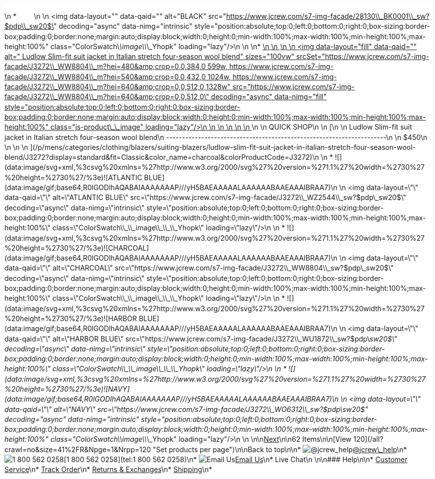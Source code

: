 \n    *   ![](data:image/svg+xml,%3csvg%20xmlns=%27http://www.w3.org/2000/svg%27%20version=%271.1%27%20width=%2730%27%20height=%2730%27/%3e)![BLACK](data:image/gif;base64,R0lGODlhAQABAIAAAAAAAP///yH5BAEAAAAALAAAAAABAAEAAAIBRAA7)\n        \n        <img data-layout=\"\" data-qaid=\"\" alt=\"BLACK\" src=\"https://www.jcrew.com/s7-img-facade/28130\\_BK0001\\_sw?$pdp\\_sw20$\" decoding=\"async\" data-nimg=\"intrinsic\" style=\"position:absolute;top:0;left:0;bottom:0;right:0;box-sizing:border-box;padding:0;border:none;margin:auto;display:block;width:0;height:0;min-width:100%;max-width:100%;min-height:100%;max-height:100%\" class=\"ColorSwatch\\_\\_image\\_\\_\\_Yhopk\" loading=\"lazy\"/>\n        \n    \n*   [\n    \n    ![ Ludlow Slim-fit suit jacket in Italian stretch four-season wool blend](data:image/gif;base64,R0lGODlhAQABAIAAAAAAAP///yH5BAEAAAAALAAAAAABAAEAAAIBRAA7)\n    \n    <img data-layout=\"fill\" data-qaid=\"\" alt=\" Ludlow Slim-fit suit jacket in Italian stretch four-season wool blend\" sizes=\"100vw\" srcSet=\"https://www.jcrew.com/s7-img-facade/J3272\\_WW8804\\_m?hei=480&amp;crop=0,0,384,0 599w, https://www.jcrew.com/s7-img-facade/J3272\\_WW8804\\_m?hei=540&amp;crop=0,0,432,0 1024w, https://www.jcrew.com/s7-img-facade/J3272\\_WW8804\\_m?hei=640&amp;crop=0,0,512,0 1328w\" src=\"https://www.jcrew.com/s7-img-facade/J3272\\_WW8804\\_m?hei=640&amp;crop=0,0,512,0\" decoding=\"async\" data-nimg=\"fill\" style=\"position:absolute;top:0;left:0;bottom:0;right:0;box-sizing:border-box;padding:0;border:none;margin:auto;display:block;width:0;height:0;min-width:100%;max-width:100%;min-height:100%;max-height:100%\" class=\"js-product\\_\\_image\" loading=\"lazy\"/>\n    \n    \n    \n    \n    \n    ](/p/mens/categories/clothing/blazers/suiting-blazers/ludlow-slim-fit-suit-jacket-in-italian-stretch-four-season-wool-blend/J3272?display=standard&fit=Classic&color_name=charcoal&colorProductCode=J3272)\n    \n    QUICK SHOP\n    \n    [\n    \n    Ludlow Slim-fit suit jacket in Italian stretch four-season wool blend\n    ---------------------------------------------------------------------\n    \n    $450\n    \n    \n    \n    ](/p/mens/categories/clothing/blazers/suiting-blazers/ludlow-slim-fit-suit-jacket-in-italian-stretch-four-season-wool-blend/J3272?display=standard&fit=Classic&color_name=charcoal&colorProductCode=J3272)\n    \n    *   ![](data:image/svg+xml,%3csvg%20xmlns=%27http://www.w3.org/2000/svg%27%20version=%271.1%27%20width=%2730%27%20height=%2730%27/%3e)![ATLANTIC BLUE](data:image/gif;base64,R0lGODlhAQABAIAAAAAAAP///yH5BAEAAAAALAAAAAABAAEAAAIBRAA7)\n        \n        <img data-layout=\"\" data-qaid=\"\" alt=\"ATLANTIC BLUE\" src=\"https://www.jcrew.com/s7-img-facade/J3272\\_WZ2544\\_sw?$pdp\\_sw20$\" decoding=\"async\" data-nimg=\"intrinsic\" style=\"position:absolute;top:0;left:0;bottom:0;right:0;box-sizing:border-box;padding:0;border:none;margin:auto;display:block;width:0;height:0;min-width:100%;max-width:100%;min-height:100%;max-height:100%\" class=\"ColorSwatch\\_\\_image\\_\\_\\_Yhopk\" loading=\"lazy\"/>\n        \n    *   ![](data:image/svg+xml,%3csvg%20xmlns=%27http://www.w3.org/2000/svg%27%20version=%271.1%27%20width=%2730%27%20height=%2730%27/%3e)![CHARCOAL](data:image/gif;base64,R0lGODlhAQABAIAAAAAAAP///yH5BAEAAAAALAAAAAABAAEAAAIBRAA7)\n        \n        <img data-layout=\"\" data-qaid=\"\" alt=\"CHARCOAL\" src=\"https://www.jcrew.com/s7-img-facade/J3272\\_WW8804\\_sw?$pdp\\_sw20$\" decoding=\"async\" data-nimg=\"intrinsic\" style=\"position:absolute;top:0;left:0;bottom:0;right:0;box-sizing:border-box;padding:0;border:none;margin:auto;display:block;width:0;height:0;min-width:100%;max-width:100%;min-height:100%;max-height:100%\" class=\"ColorSwatch\\_\\_image\\_\\_\\_Yhopk\" loading=\"lazy\"/>\n        \n    *   ![](data:image/svg+xml,%3csvg%20xmlns=%27http://www.w3.org/2000/svg%27%20version=%271.1%27%20width=%2730%27%20height=%2730%27/%3e)![HARBOR BLUE](data:image/gif;base64,R0lGODlhAQABAIAAAAAAAP///yH5BAEAAAAALAAAAAABAAEAAAIBRAA7)\n        \n        <img data-layout=\"\" data-qaid=\"\" alt=\"HARBOR BLUE\" src=\"https://www.jcrew.com/s7-img-facade/J3272\\_WU1872\\_sw?$pdp\\_sw20$\" decoding=\"async\" data-nimg=\"intrinsic\" style=\"position:absolute;top:0;left:0;bottom:0;right:0;box-sizing:border-box;padding:0;border:none;margin:auto;display:block;width:0;height:0;min-width:100%;max-width:100%;min-height:100%;max-height:100%\" class=\"ColorSwatch\\_\\_image\\_\\_\\_Yhopk\" loading=\"lazy\"/>\n        \n    *   ![](data:image/svg+xml,%3csvg%20xmlns=%27http://www.w3.org/2000/svg%27%20version=%271.1%27%20width=%2730%27%20height=%2730%27/%3e)![NAVY](data:image/gif;base64,R0lGODlhAQABAIAAAAAAAP///yH5BAEAAAAALAAAAAABAAEAAAIBRAA7)\n        \n        <img data-layout=\"\" data-qaid=\"\" alt=\"NAVY\" src=\"https://www.jcrew.com/s7-img-facade/J3272\\_WO6312\\_sw?$pdp\\_sw20$\" decoding=\"async\" data-nimg=\"intrinsic\" style=\"position:absolute;top:0;left:0;bottom:0;right:0;box-sizing:border-box;padding:0;border:none;margin:auto;display:block;width:0;height:0;min-width:100%;max-width:100%;min-height:100%;max-height:100%\" class=\"ColorSwatch\\_\\_image\\_\\_\\_Yhopk\" loading=\"lazy\"/>\n        \n    \n\n[Next](/all?crawl=no&size=41%2FR&Npge=2)\n\n62 Items\n\n[View 120](/all?crawl=no&size=41%2FR&Npge=1&Nrpp=120 \"Set products per page\")\n\nBack to top\n\n*   ![@jcrew_help](/next-static/images/sidecar-modules/footer/twitter-2.svg)[@jcrew\\_help](https://twitter.com/jcrew_help)\n*   ![1 800 562 0258](/next-static/images/sidecar-modules/footer/phone-2.svg)[1 800 562 0258](tel:1 800 562 0258)\n*   ![Email Us](/next-static/images/sidecar-modules/footer/email.svg)[Email Us](mailto:help@jcrew.com)\n*   Live Chat\n    \n\n### Help\n\n*   [Customer Service](/help/customer-service)\n*   [Track Order](/help/order-status)\n*   [Returns & Exchanges](/help/returns-exchanges)\n*   [Shipping](/help/shipping-handling)\n*